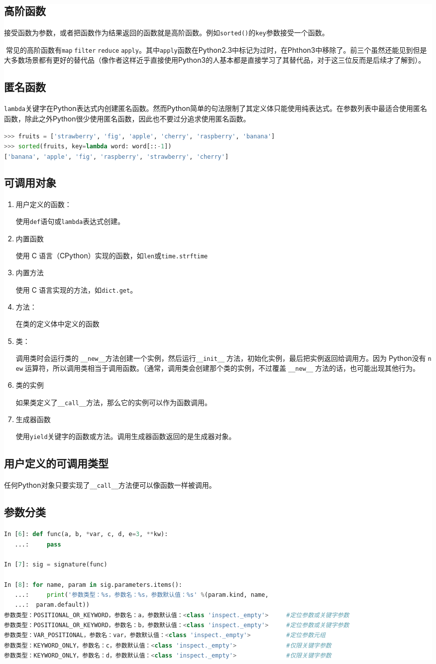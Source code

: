 ## 高阶函数

​	接受函数为参数，或者把函数作为结果返回的函数就是高阶函数。例如`sorted()`的`key`参数接受一个函数。

​	常见的高阶函数有`map` `filter` `reduce` `apply`。其中`apply`函数在Python2.3中标记为过时，在Phthon3中移除了。前三个虽然还能见到但是大多数场景都有更好的替代品（像作者这样近乎直接使用Python3的人基本都是直接学习了其替代品，对于这三位反而是后续才了解到）。

## 匿名函数

​	`lambda`关键字在Python表达式内创建匿名函数。然而Python简单的句法限制了其定义体只能使用纯表达式。在参数列表中最适合使用匿名函数，除此之外Python很少使用匿名函数，因此也不要过分追求使用匿名函数。

```python
>>> fruits = ['strawberry', 'fig', 'apple', 'cherry', 'raspberry', 'banana']
>>> sorted(fruits, key=lambda word: word[::-1])
['banana', 'apple', 'fig', 'raspberry', 'strawberry', 'cherry']
```

## 可调用对象

1. 用户定义的函数：

   使用`def`语句或`lambda`表达式创建。

2. 内置函数

   使用 C 语言（CPython）实现的函数，如`len`或`time.strftime`

3. 内置方法

   使用 C 语言实现的方法，如`dict.get`。

4. 方法：

   在类的定义体中定义的函数

5. 类：

   调用类时会运行类的 `__new__`方法创建一个实例，然后运行`__init__` 方法，初始化实例，最后把实例返回给调用方。因为 Python没有 `new` 运算符，所以调用类相当于调用函数。（通常，调用类会创建那个类的实例，不过覆盖 `__new__` 方法的话，也可能出现其他行为。

6. 类的实例

   如果类定义了`__call__`方法，那么它的实例可以作为函数调用。

7. 生成器函数

   使用`yield`关键字的函数或方法。调用生成器函数返回的是生成器对象。

## 用户定义的可调用类型

​	任何Python对象只要实现了`__call__`方法便可以像函数一样被调用。

## 参数分类

```python
In [6]: def func(a, b, *var, c, d, e=3, **kw):
   ...:     pass

In [7]: sig = signature(func)

In [8]: for name, param in sig.parameters.items():
   ...:     print('参数类型：%s，参数名：%s，参数默认值：%s' %(param.kind, name,
   ...:  param.default))
参数类型：POSITIONAL_OR_KEYWORD，参数名：a，参数默认值：<class 'inspect._empty'>		#定位参数或关键字参数
参数类型：POSITIONAL_OR_KEYWORD，参数名：b，参数默认值：<class 'inspect._empty'>		#定位参数或关键字参数
参数类型：VAR_POSITIONAL，参数名：var，参数默认值：<class 'inspect._empty'>			#定位参数元组
参数类型：KEYWORD_ONLY，参数名：c，参数默认值：<class 'inspect._empty'>				#仅限关键字参数
参数类型：KEYWORD_ONLY，参数名：d，参数默认值：<class 'inspect._empty'>				#仅限关键字参数
```